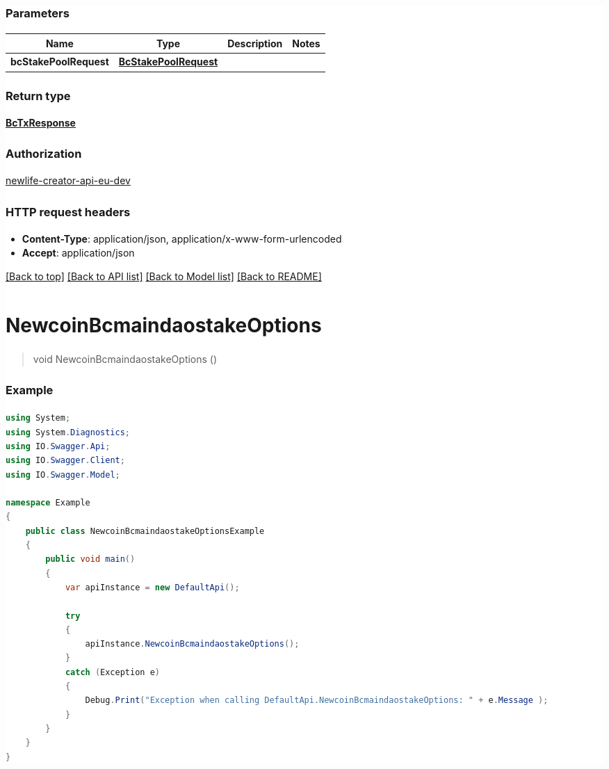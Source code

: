 ### Parameters

Name | Type | Description  | Notes
------------- | ------------- | ------------- | -------------
 **bcStakePoolRequest** | [**BcStakePoolRequest**](BcStakePoolRequest.md)|  | 

### Return type

[**BcTxResponse**](BcTxResponse.md)

### Authorization

[newlife-creator-api-eu-dev](../README.md#newlife-creator-api-eu-dev)

### HTTP request headers

 - **Content-Type**: application/json, application/x-www-form-urlencoded
 - **Accept**: application/json

[[Back to top]](#) [[Back to API list]](../README.md#documentation-for-api-endpoints) [[Back to Model list]](../README.md#documentation-for-models) [[Back to README]](../README.md)

<a name="newcoinbcmaindaostakeoptions"></a>
# **NewcoinBcmaindaostakeOptions**
> void NewcoinBcmaindaostakeOptions ()



### Example
```csharp
using System;
using System.Diagnostics;
using IO.Swagger.Api;
using IO.Swagger.Client;
using IO.Swagger.Model;

namespace Example
{
    public class NewcoinBcmaindaostakeOptionsExample
    {
        public void main()
        {
            var apiInstance = new DefaultApi();

            try
            {
                apiInstance.NewcoinBcmaindaostakeOptions();
            }
            catch (Exception e)
            {
                Debug.Print("Exception when calling DefaultApi.NewcoinBcmaindaostakeOptions: " + e.Message );
            }
        }
    }
}
```
